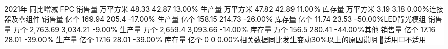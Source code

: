 2021年
同比增减
FPC
销售量
万平方米
48.33
42.87
13.00%
生产量
万平方米
47.82
42.89
11.00%
库存量
万平方米
3.19
3.18
0.00%连接器及零组件
销售量
亿个
169.94
205.4
-17.00%
生产量
亿个
158.15
214.73
-26.00%
库存量
亿个
11.74
23.53
-50.00%LED背光模组
销售量
万个
2,763.69
3,034.21
-9.00%
生产量
万个
2,659.4
3,093.66
-14.00%
库存量
万个
156.5
280.41
-44.00%其他
销售量
亿个
17.16
28.01
-39.00%
生产量
亿个
17.16
28.01
-39.00%
库存量
亿个
0
0
0.00%相关数据同比发生变动30%以上的原因说明
适用□不适用